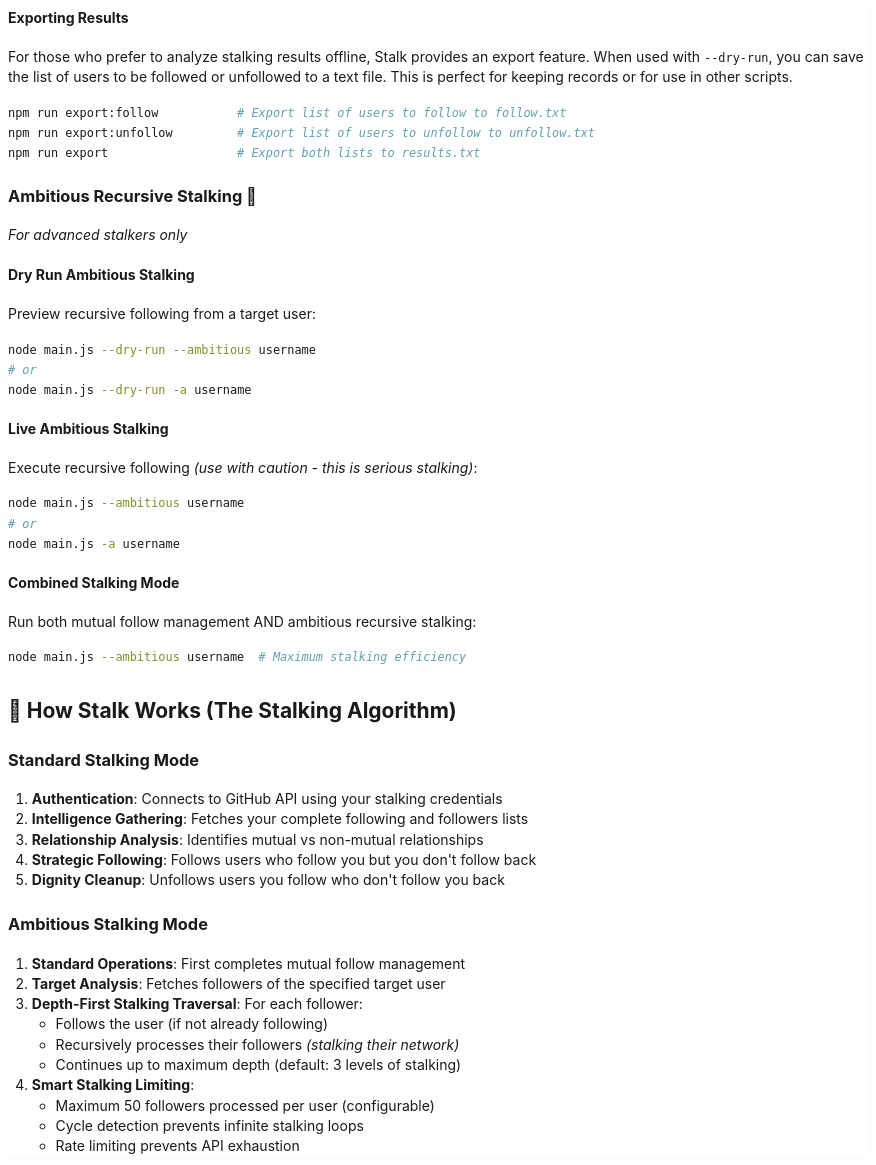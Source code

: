 #### Exporting Results
For those who prefer to analyze stalking results offline, Stalk provides an export feature. When used with `--dry-run`, you can save the list of users to be followed or unfollowed to a text file. This is perfect for keeping records or for use in other scripts.
```bash
npm run export:follow           # Export list of users to follow to follow.txt
npm run export:unfollow         # Export list of users to unfollow to unfollow.txt
npm run export                  # Export both lists to results.txt
```

### Ambitious Recursive Stalking 🚀
*For advanced stalkers only*

#### Dry Run Ambitious Stalking
Preview recursive following from a target user:
```bash
node main.js --dry-run --ambitious username
# or
node main.js --dry-run -a username
```

#### Live Ambitious Stalking
Execute recursive following *(use with caution - this is serious stalking)*:
```bash
node main.js --ambitious username
# or
node main.js -a username
```

#### Combined Stalking Mode
Run both mutual follow management AND ambitious recursive stalking:
```bash
node main.js --ambitious username  # Maximum stalking efficiency
```

## 🧠 How Stalk Works (The Stalking Algorithm)

### Standard Stalking Mode
1. **Authentication**: Connects to GitHub API using your stalking credentials
2. **Intelligence Gathering**: Fetches your complete following and followers lists
3. **Relationship Analysis**: Identifies mutual vs non-mutual relationships
4. **Strategic Following**: Follows users who follow you but you don't follow back
5. **Dignity Cleanup**: Unfollows users you follow who don't follow you back

### Ambitious Stalking Mode
1. **Standard Operations**: First completes mutual follow management
2. **Target Analysis**: Fetches followers of the specified target user
3. **Depth-First Stalking Traversal**: For each follower:
   - Follows the user (if not already following)
   - Recursively processes their followers *(stalking their network)*
   - Continues up to maximum depth (default: 3 levels of stalking)
4. **Smart Stalking Limiting**: 
   - Maximum 50 followers processed per user (configurable)
   - Cycle detection prevents infinite stalking loops
   - Rate limiting prevents API exhaustion
